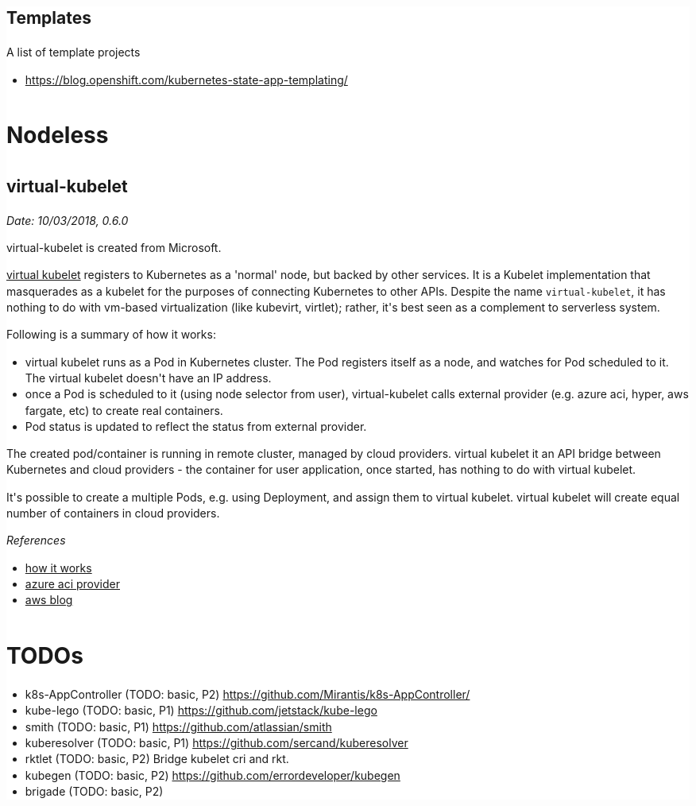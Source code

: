## Templates

A list of template projects

- https://blog.openshift.com/kubernetes-state-app-templating/

# Nodeless

## virtual-kubelet

*Date: 10/03/2018, 0.6.0*

virtual-kubelet is created from Microsoft.

[virtual kubelet](https://github.com/virtual-kubelet/virtual-kubelet) registers to Kubernetes as a
'normal' node, but backed by other services. It is a Kubelet implementation that masquerades as a
kubelet for the purposes of connecting Kubernetes to other APIs. Despite the name `virtual-kubelet`,
it has nothing to do with vm-based virtualization (like kubevirt, virtlet); rather, it's best seen
as a complement to serverless system.

Following is a summary of how it works:
- virtual kubelet runs as a Pod in Kubernetes cluster. The Pod registers itself as a node, and
  watches for Pod scheduled to it. The virtual kubelet doesn't have an IP address.
- once a Pod is scheduled to it (using node selector from user), virtual-kubelet calls external
  provider (e.g. azure aci, hyper, aws fargate, etc) to create real containers.
- Pod status is updated to reflect the status from external provider.

The created pod/container is running in remote cluster, managed by cloud providers. virtual kubelet
it an API bridge between Kubernetes and cloud providers - the container for user application, once
started, has nothing to do with virtual kubelet.

It's possible to create a multiple Pods, e.g. using Deployment, and assign them to virtual kubelet.
virtual kubelet will create equal number of containers in cloud providers.

*References*
- [how it works](https://github.com/virtual-kubelet/virtual-kubelet/tree/v0.6.2#how-it-works)
- [azure aci provider](https://github.com/virtual-kubelet/virtual-kubelet/blob/v0.6.2/providers/azure/README.md)
- [aws blog](https://aws.amazon.com/blogs/opensource/aws-fargate-virtual-kubelet/)

# TODOs

- k8s-AppController (TODO: basic, P2)
  https://github.com/Mirantis/k8s-AppController/
- kube-lego (TODO: basic, P1)
  https://github.com/jetstack/kube-lego
- smith (TODO: basic, P1)
  https://github.com/atlassian/smith
- kuberesolver (TODO: basic, P1)
  https://github.com/sercand/kuberesolver
- rktlet (TODO: basic, P2)
  Bridge kubelet cri and rkt.
- kubegen (TODO: basic, P2)
  https://github.com/errordeveloper/kubegen
- brigade (TODO: basic, P2)
